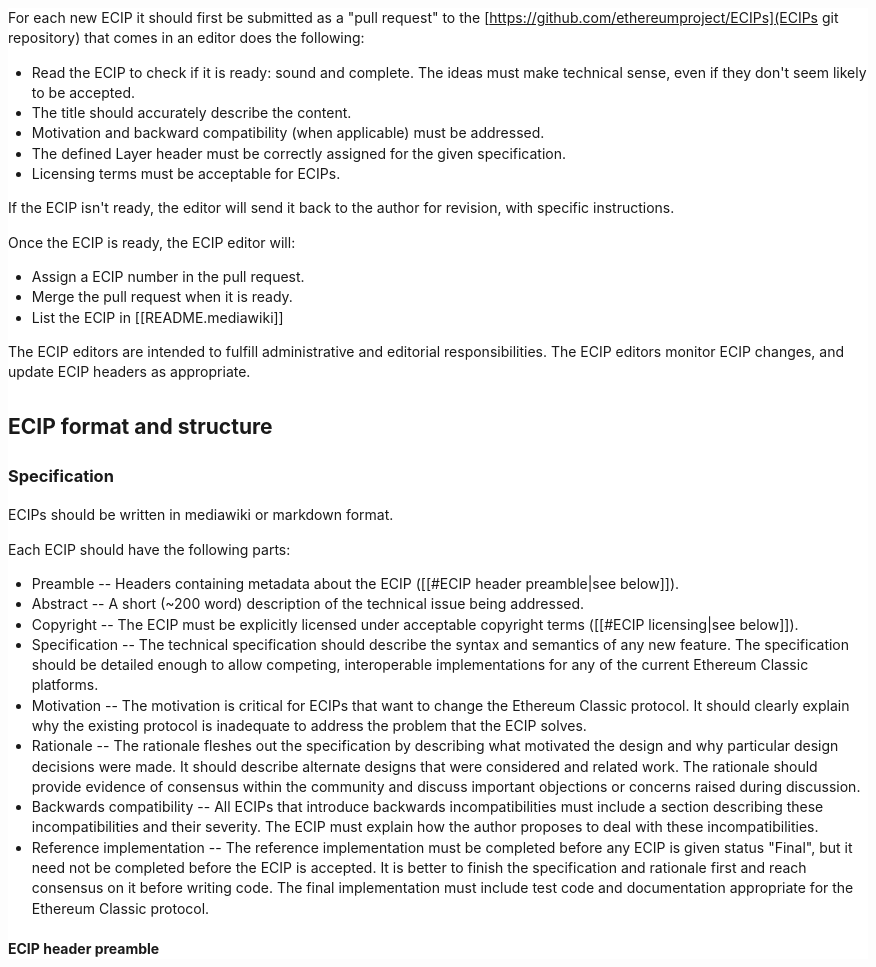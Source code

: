 For each new ECIP it should first be submitted as a "pull request" to the [https://github.com/ethereumproject/ECIPs](ECIPs git repository) that comes in an editor does the following:

* Read the ECIP to check if it is ready: sound and complete. The ideas must make technical sense, even if they don't seem likely to be accepted.
* The title should accurately describe the content.
* Motivation and backward compatibility (when applicable) must be addressed.
* The defined Layer header must be correctly assigned for the given specification.
* Licensing terms must be acceptable for ECIPs.

If the ECIP isn't ready, the editor will send it back to the author for revision, with specific instructions.

Once the ECIP is ready, the ECIP editor will:

* Assign a ECIP number in the pull request.
* Merge the pull request when it is ready.
* List the ECIP in [[README.mediawiki]]

The ECIP editors are intended to fulfill administrative and editorial responsibilities. The ECIP editors monitor ECIP changes, and update ECIP headers as appropriate.

## ECIP format and structure

### Specification

ECIPs should be written in mediawiki or markdown format.

Each ECIP should have the following parts:

* Preamble -- Headers containing metadata about the ECIP ([[#ECIP header preamble|see below]]).
* Abstract -- A short (~200 word) description of the technical issue being addressed.
* Copyright -- The ECIP must be explicitly licensed under acceptable copyright terms ([[#ECIP licensing|see below]]).
* Specification -- The technical specification should describe the syntax and semantics of any new feature. The specification should be detailed enough to allow competing, interoperable implementations for any of the current Ethereum Classic platforms.
* Motivation -- The motivation is critical for ECIPs that want to change the Ethereum Classic protocol. It should clearly explain why the existing protocol is inadequate to address the problem that the ECIP solves.
* Rationale -- The rationale fleshes out the specification by describing what motivated the design and why particular design decisions were made. It should describe alternate designs that were considered and related work. The rationale should provide evidence of consensus within the community and discuss important objections or concerns raised during discussion.
* Backwards compatibility -- All ECIPs that introduce backwards incompatibilities must include a section describing these incompatibilities and their severity. The ECIP must explain how the author proposes to deal with these incompatibilities.
* Reference implementation -- The reference implementation must be completed before any ECIP is given status "Final", but it need not be completed before the ECIP is accepted. It is better to finish the specification and rationale first and reach consensus on it before writing code. The final implementation must include test code and documentation appropriate for the Ethereum Classic protocol.

#### ECIP header preamble
